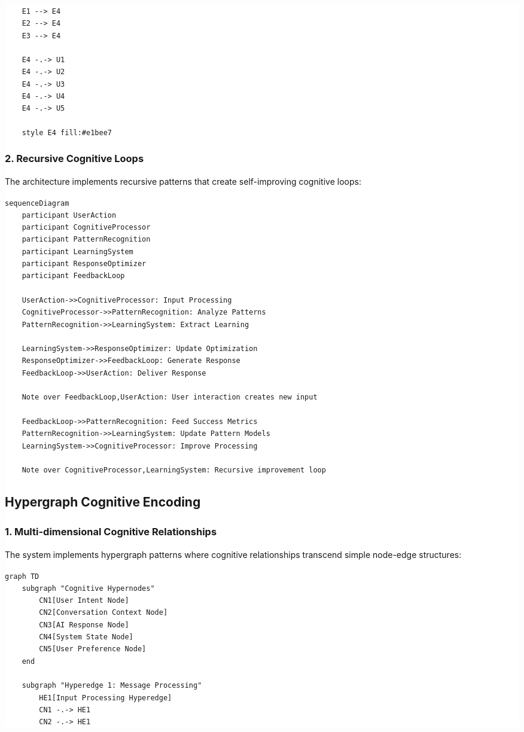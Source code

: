 ```mermaid
    E1 --> E4
    E2 --> E4
    E3 --> E4
    
    E4 -.-> U1
    E4 -.-> U2
    E4 -.-> U3
    E4 -.-> U4
    E4 -.-> U5
    
    style E4 fill:#e1bee7
```

### 2. Recursive Cognitive Loops

The architecture implements recursive patterns that create self-improving cognitive loops:

```mermaid
sequenceDiagram
    participant UserAction
    participant CognitiveProcessor
    participant PatternRecognition
    participant LearningSystem
    participant ResponseOptimizer
    participant FeedbackLoop
    
    UserAction->>CognitiveProcessor: Input Processing
    CognitiveProcessor->>PatternRecognition: Analyze Patterns
    PatternRecognition->>LearningSystem: Extract Learning
    
    LearningSystem->>ResponseOptimizer: Update Optimization
    ResponseOptimizer->>FeedbackLoop: Generate Response
    FeedbackLoop->>UserAction: Deliver Response
    
    Note over FeedbackLoop,UserAction: User interaction creates new input
    
    FeedbackLoop->>PatternRecognition: Feed Success Metrics
    PatternRecognition->>LearningSystem: Update Pattern Models
    LearningSystem->>CognitiveProcessor: Improve Processing
    
    Note over CognitiveProcessor,LearningSystem: Recursive improvement loop
```

## Hypergraph Cognitive Encoding

### 1. Multi-dimensional Cognitive Relationships

The system implements hypergraph patterns where cognitive relationships transcend simple node-edge structures:

```mermaid
graph TD
    subgraph "Cognitive Hypernodes"
        CN1[User Intent Node]
        CN2[Conversation Context Node]
        CN3[AI Response Node]
        CN4[System State Node]
        CN5[User Preference Node]
    end
    
    subgraph "Hyperedge 1: Message Processing"
        HE1[Input Processing Hyperedge]
        CN1 -.-> HE1
        CN2 -.-> HE1
```